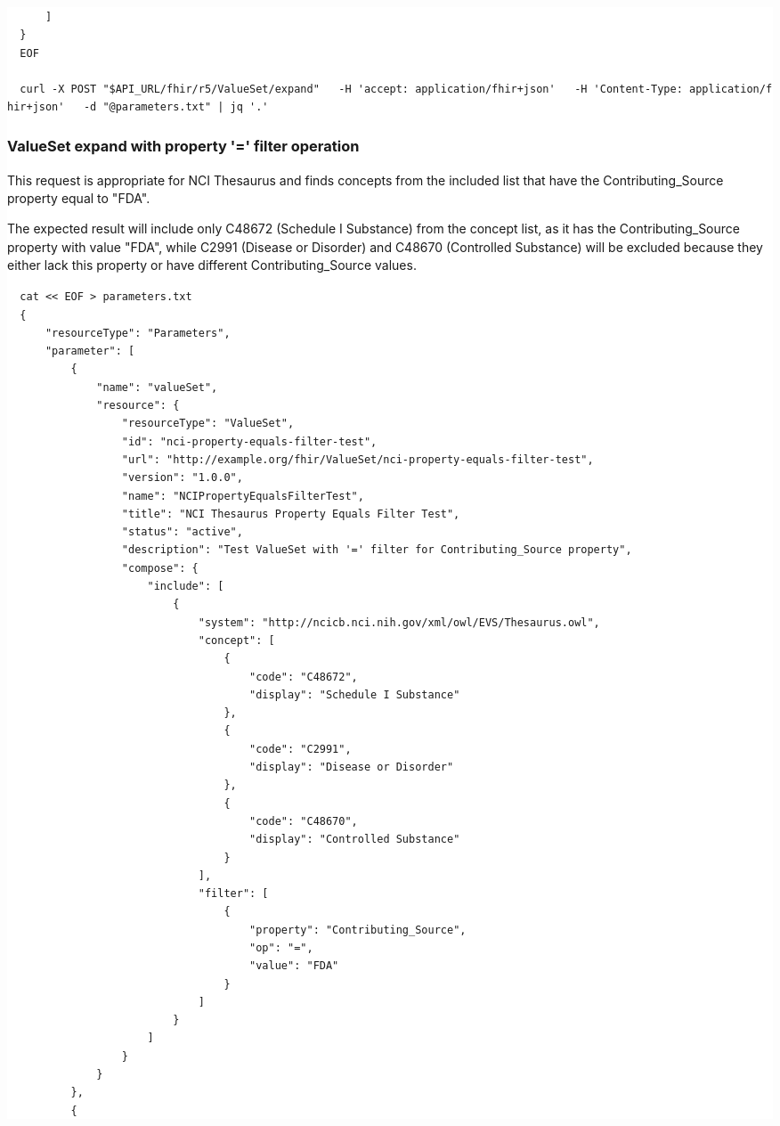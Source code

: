 ```
      ]
  }
  EOF

  curl -X POST "$API_URL/fhir/r5/ValueSet/expand"   -H 'accept: application/fhir+json'   -H 'Content-Type: application/fhir+json'   -d "@parameters.txt" | jq '.'
```
  ### ValueSet expand with property '=' filter operation

  This request is appropriate for NCI Thesaurus and finds concepts from the included list that have the Contributing_Source property equal to "FDA".

  The expected result will include only C48672 (Schedule I Substance) from the concept list, as it has the Contributing_Source property with value "FDA", while C2991 (Disease or Disorder) and C48670 (Controlled Substance) will be excluded because they either lack this property or have different Contributing_Source values.
```
  cat << EOF > parameters.txt
  {
      "resourceType": "Parameters",
      "parameter": [
          {
              "name": "valueSet",
              "resource": {
                  "resourceType": "ValueSet",
                  "id": "nci-property-equals-filter-test",
                  "url": "http://example.org/fhir/ValueSet/nci-property-equals-filter-test",
                  "version": "1.0.0",
                  "name": "NCIPropertyEqualsFilterTest",
                  "title": "NCI Thesaurus Property Equals Filter Test",
                  "status": "active",
                  "description": "Test ValueSet with '=' filter for Contributing_Source property",
                  "compose": {
                      "include": [
                          {
                              "system": "http://ncicb.nci.nih.gov/xml/owl/EVS/Thesaurus.owl",
                              "concept": [
                                  {
                                      "code": "C48672",
                                      "display": "Schedule I Substance"
                                  },
                                  {
                                      "code": "C2991",
                                      "display": "Disease or Disorder"
                                  },
                                  {
                                      "code": "C48670",
                                      "display": "Controlled Substance"
                                  }
                              ],
                              "filter": [
                                  {
                                      "property": "Contributing_Source",
                                      "op": "=",
                                      "value": "FDA"
                                  }
                              ]
                          }
                      ]
                  }
              }
          },
          {
```